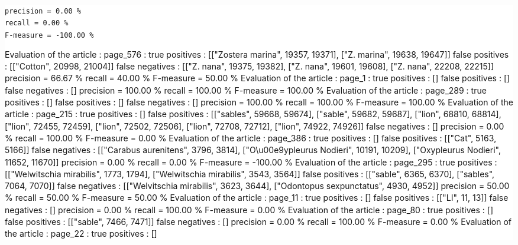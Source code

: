	precision = 0.00 %
	recall = 0.00 %
	F-measure = -100.00 %
Evaluation of the article : page_576 :
	true positives : [["Zostera marina", 19357, 19371], ["Z. marina", 19638, 19647]] 
	false positives : [["Cotton", 20998, 21004]] 
	false negatives : [["Z. nana", 19375, 19382], ["Z. nana", 19601, 19608], ["Z. nana", 22208, 22215]] 
	precision = 66.67 %
	recall = 40.00 %
	F-measure = 50.00 %
Evaluation of the article : page_1 :
	true positives : [] 
	false positives : [] 
	false negatives : [] 
	precision = 100.00 %
	recall = 100.00 %
	F-measure = 100.00 %
Evaluation of the article : page_289 :
	true positives : [] 
	false positives : [] 
	false negatives : [] 
	precision = 100.00 %
	recall = 100.00 %
	F-measure = 100.00 %
Evaluation of the article : page_215 :
	true positives : [] 
	false positives : [["sables", 59668, 59674], ["sable", 59682, 59687], ["lion", 68810, 68814], ["lion", 72455, 72459], ["lion", 72502, 72506], ["lion", 72708, 72712], ["lion", 74922, 74926]] 
	false negatives : [] 
	precision = 0.00 %
	recall = 100.00 %
	F-measure = 0.00 %
Evaluation of the article : page_386 :
	true positives : [] 
	false positives : [["Cat", 5163, 5166]] 
	false negatives : [["Carabus aurenitens", 3796, 3814], ["O\u00e9ypleurus Nodieri", 10191, 10209], ["Oxypleurus Nodieri", 11652, 11670]] 
	precision = 0.00 %
	recall = 0.00 %
	F-measure = -100.00 %
Evaluation of the article : page_295 :
	true positives : [["Welwitschia mirabilis", 1773, 1794], ["Welwitschia mirabilis", 3543, 3564]] 
	false positives : [["sable", 6365, 6370], ["sables", 7064, 7070]] 
	false negatives : [["Welvitschia mirabilis", 3623, 3644], ["Odontopus sexpunctatus", 4930, 4952]] 
	precision = 50.00 %
	recall = 50.00 %
	F-measure = 50.00 %
Evaluation of the article : page_11 :
	true positives : [] 
	false positives : [["LI", 11, 13]] 
	false negatives : [] 
	precision = 0.00 %
	recall = 100.00 %
	F-measure = 0.00 %
Evaluation of the article : page_80 :
	true positives : [] 
	false positives : [["sable", 7466, 7471]] 
	false negatives : [] 
	precision = 0.00 %
	recall = 100.00 %
	F-measure = 0.00 %
Evaluation of the article : page_22 :
	true positives : [] 